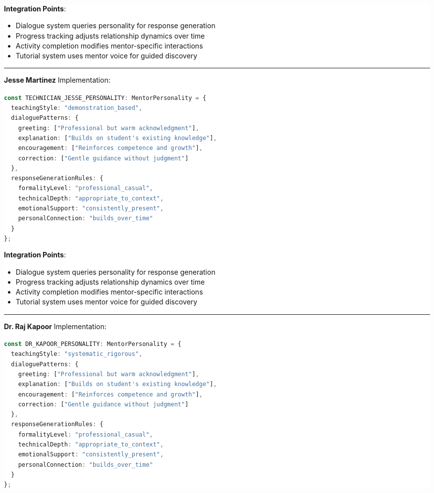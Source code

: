 **Integration Points**:
- Dialogue system queries personality for response generation
- Progress tracking adjusts relationship dynamics over time
- Activity completion modifies mentor-specific interactions
- Tutorial system uses mentor voice for guided discovery

---

**Jesse Martinez** Implementation:

```typescript
const TECHNICIAN_JESSE_PERSONALITY: MentorPersonality = {
  teachingStyle: "demonstration_based",
  dialoguePatterns: {
    greeting: ["Professional but warm acknowledgment"],
    explanation: ["Builds on student's existing knowledge"],
    encouragement: ["Reinforces competence and growth"],
    correction: ["Gentle guidance without judgment"]
  },
  responseGenerationRules: {
    formalityLevel: "professional_casual",
    technicalDepth: "appropriate_to_context",
    emotionalSupport: "consistently_present",
    personalConnection: "builds_over_time"
  }
};
```

**Integration Points**:
- Dialogue system queries personality for response generation
- Progress tracking adjusts relationship dynamics over time
- Activity completion modifies mentor-specific interactions
- Tutorial system uses mentor voice for guided discovery

---

**Dr. Raj Kapoor** Implementation:

```typescript
const DR_KAPOOR_PERSONALITY: MentorPersonality = {
  teachingStyle: "systematic_rigorous",
  dialoguePatterns: {
    greeting: ["Professional but warm acknowledgment"],
    explanation: ["Builds on student's existing knowledge"],
    encouragement: ["Reinforces competence and growth"],
    correction: ["Gentle guidance without judgment"]
  },
  responseGenerationRules: {
    formalityLevel: "professional_casual",
    technicalDepth: "appropriate_to_context",
    emotionalSupport: "consistently_present",
    personalConnection: "builds_over_time"
  }
};
```

